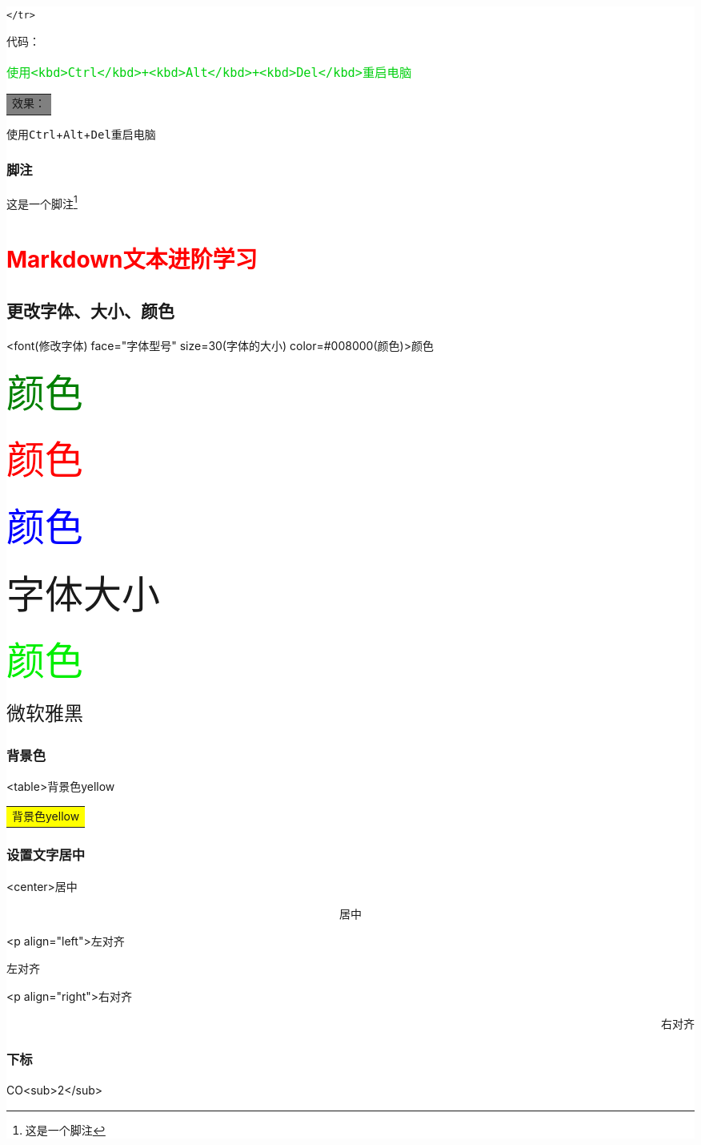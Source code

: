     </tr>
</table>

代码：

<font size=4 color=ondine>`使用<kbd>Ctrl</kbd>+<kbd>Alt</kbd>+<kbd>Del</kbd>重启电脑`</font>

<table><tr><td bgcolor=grey>效果：</table>

使用<kbd>Ctrl</kbd>+<kbd>Alt</kbd>+<kbd>Del</kbd>重启电脑



### 脚注

这是一个脚注[^1]

# <font color=red>Markdown文本进阶学习</font>

## 更改字体、大小、颜色

\<font(修改字体) face="字体型号" size=30(字体的大小) color=#008000(颜色)>颜色</font>

<font size=30 color=#008000>颜色</font>

<font size=30 color=red>颜色</font>

<font size=30 color=Blue>颜色</font>

<font size=12 >字体大小</font>

<font size=30 color=gree>颜色</font>

<font size=5 face="微软雅黑">微软雅黑</font>

### 背景色

\<table><tr><td bgcolor=yellow>背景色yellow</table>

<table><tr><td bgcolor=yellow>背景色yellow</table>

### 设置文字居中

\<center>居中</center>

<center>居中</center>

\<p align="left">左对齐</p>

<p align="left">左对齐</p>

\<p align="right">右对齐</p>  

<p align="right">右对齐</p>  

### 下标

CO\<sub>2\</sub>


[^1]: 这是一个脚注